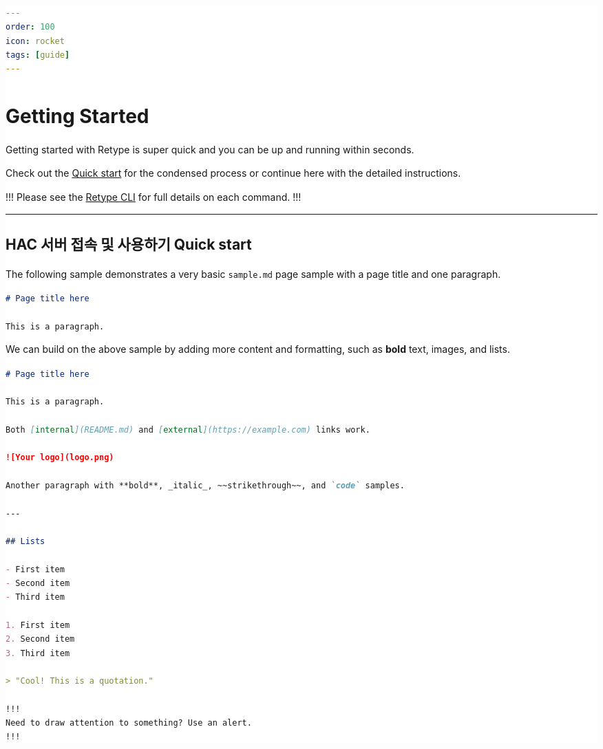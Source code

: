 ```yaml
---
order: 100
icon: rocket
tags: [guide]
---
```

# Getting Started

Getting started with Retype is super quick and you can be up and running within seconds.

Check out the [Quick start](/README.md#quick-start) for the condensed process or continue here with the detailed instructions.

!!!
Please see the [Retype CLI](cli.md) for full details on each command.
!!!

---

## HAC 서버 접속 및 사용하기 Quick start

The following sample demonstrates a very basic `sample.md` page sample with a page title and one paragraph.

```md
# Page title here

This is a paragraph.
```

We can build on the above sample by adding more content and formatting, such as **bold** text, images, and lists.

```md
# Page title here

This is a paragraph.

Both [internal](README.md) and [external](https://example.com) links work.

![Your logo](logo.png)

Another paragraph with **bold**, _italic_, ~~strikethrough~~, and `code` samples.

---

## Lists

- First item
- Second item
- Third item

1. First item
2. Second item
3. Third item

> "Cool! This is a quotation."

!!!
Need to draw attention to something? Use an alert.
!!!
```


[macOS]: https://support.apple.com/macos
[Windows-client]: https://www.microsoft.com/windows/
[Windows-lifecycle]: https://support.microsoft.com/help/13853/windows-lifecycle-fact-sheet
[win-client-docker]: https://hub.docker.com/_/microsoft-windows
[Windows-Server-lifecycle]: https://learn.microsoft.com/windows-server/get-started/windows-server-release-info
[Nano-Server]: https://learn.microsoft.com/windows-server/get-started/getting-started-with-nano-server
[Windows-Server]: https://learn.microsoft.com/windows-server/
[Alpine]: https://alpinelinux.org/
[Alpine-lifecycle]: https://alpinelinux.org/releases/
[CentOS]: https://www.centos.org/
[CentOS-docker]: https://hub.docker.com/_/centos
[CentOS-pm]: https://learn.microsoft.com/dotnet/core/install/linux-package-manager-centos8
[Debian]: https://www.debian.org/
[Debian-lifecycle]: https://wiki.debian.org/DebianReleases
[Debian-pm]: https://learn.microsoft.com/dotnet/core/install/linux-package-manager-debian10
[Fedora]: https://getfedora.org/
[Fedora-lifecycle]: https://fedoraproject.org/wiki/End_of_life
[Fedora-docker]: https://hub.docker.com/_/fedora
[Fedora-msft-pm]: https://learn.microsoft.com/dotnet/core/install/linux-package-manager-fedora32
[Fedora-pm]: https://fedoraproject.org/wiki/DotNet
[OpenSUSE]: https://opensuse.org/
[OpenSUSE-lifecycle]: https://en.opensuse.org/Lifetime
[OpenSUSE-docker]: https://hub.docker.com/r/opensuse/leap
[OpenSUSE-pm]: https://learn.microsoft.com/dotnet/core/install/linux-package-manager-opensuse15
[Oracle-Linux]: https://www.oracle.com/linux/
[Oracle-Lifecycle]: https://www.oracle.com/a/ocom/docs/elsp-lifetime-069338.pdf
[RHEL]: https://www.redhat.com/en/technologies/linux-platforms/enterprise-linux
[RHEL-lifecycle]: https://access.redhat.com/support/policy/updates/errata/
[RHEL-msft-pm]: https://learn.microsoft.com/dotnet/core/install/linux-package-manager-rhel8
[RHEL-pm]: https://access.redhat.com/documentation/en-us/red_hat_enterprise_linux/8/html/developing_.net_applications_in_rhel_8/using-net-core-on-rhel_gsg#installing-net-core_gsg
[SLES]: https://www.suse.com/products/server/
[SLES-lifecycle]: https://www.suse.com/lifecycle/
[SLES-pm]: https://learn.microsoft.com/dotnet/core/install/linux-package-manager-sles15
[Ubuntu]: https://ubuntu.com/
[Ubuntu-lifecycle]: https://wiki.ubuntu.com/Releases
[Ubuntu-pm]: https://learn.microsoft.com/dotnet/core/install/linux-package-manager-ubuntu-2004
[glibc]: https://www.gnu.org/software/libc/
[musl]: https://musl.libc.org/